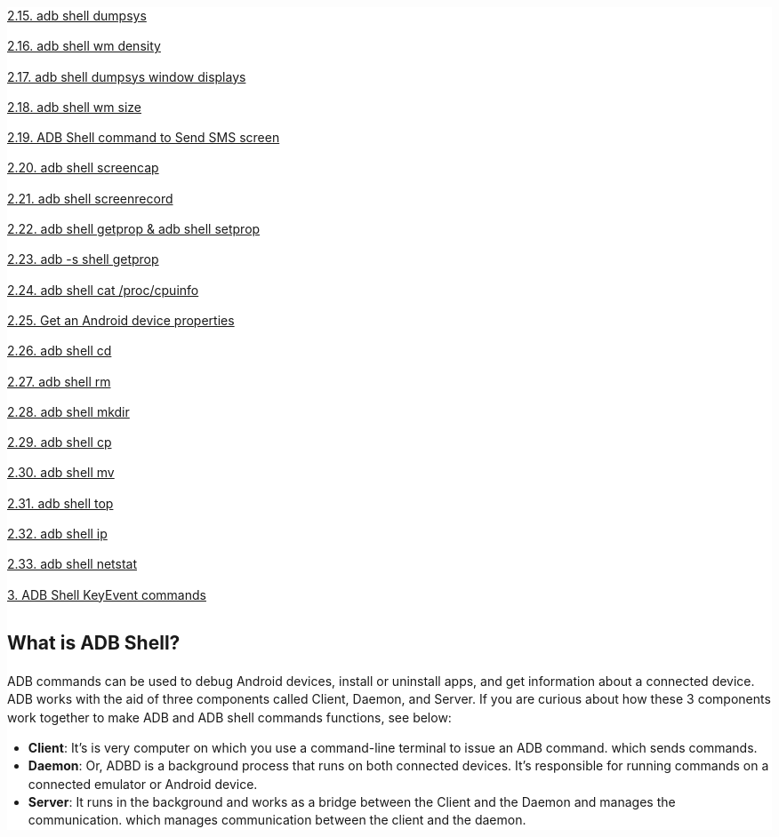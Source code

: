 [2.15. adb shell dumpsys](https://technastic.com/adb-shell-commands-list/#adb_shell_dumpsys)

[2.16. adb shell wm density](https://technastic.com/adb-shell-commands-list/#adb_shell_wm_density)

[2.17. adb shell dumpsys window displays](https://technastic.com/adb-shell-commands-list/#adb_shell_dumpsys_window_displays)

[2.18. adb shell wm size](https://technastic.com/adb-shell-commands-list/#adb_shell_wm_size)

[2.19. ADB Shell command to Send SMS screen](https://technastic.com/adb-shell-commands-list/#ADB_Shell_command_to_Send_SMS_screen)

[2.20. adb shell screencap](https://technastic.com/adb-shell-commands-list/#adb_shell_screencap)

[2.21. adb shell screenrecord](https://technastic.com/adb-shell-commands-list/#adb_shell_screenrecord)

[2.22. adb shell getprop & adb shell setprop](https://technastic.com/adb-shell-commands-list/#adb_shell_getprop_adb_shell_setprop)

[2.23. adb -s shell getprop](https://technastic.com/adb-shell-commands-list/#adb_-s_shell_getprop)

[2.24. adb shell cat /proc/cpuinfo](https://technastic.com/adb-shell-commands-list/#adb_shell_cat_proccpuinfo)

[2.25. Get an Android device properties](https://technastic.com/adb-shell-commands-list/#Get_an_Android_device_properties)

[2.26. adb shell cd](https://technastic.com/adb-shell-commands-list/#adb_shell_cd)

[2.27. adb shell rm](https://technastic.com/adb-shell-commands-list/#adb_shell_rm)

[2.28. adb shell mkdir](https://technastic.com/adb-shell-commands-list/#adb_shell_mkdir)

[2.29. adb shell cp](https://technastic.com/adb-shell-commands-list/#adb_shell_cp)

[2.30. adb shell mv](https://technastic.com/adb-shell-commands-list/#adb_shell_mv)

[2.31. adb shell top](https://technastic.com/adb-shell-commands-list/#adb_shell_top)

[2.32. adb shell ip](https://technastic.com/adb-shell-commands-list/#adb_shell_ip)

[2.33. adb shell netstat](https://technastic.com/adb-shell-commands-list/#adb_shell_netstat)

[3. ADB Shell KeyEvent commands](https://technastic.com/adb-shell-commands-list/#ADB_Shell_KeyEvent_commands)

## What is ADB Shell?

ADB commands can be used to debug Android devices, install or uninstall apps, and get information about a connected device. ADB works with the aid of three components called Client, Daemon, and Server. If you are curious about how these 3 components work together to make ADB and ADB shell commands functions, see below:

- **Client**: It’s is very computer on which you use a command-line terminal to issue an ADB command. which sends commands.
- **Daemon**: Or, ADBD is a background process that runs on both connected devices. It’s responsible for running commands on a connected emulator or Android device.
- **Server**: It runs in the background and works as a bridge between the Client and the Daemon and manages the communication. which manages communication between the client and the daemon.
